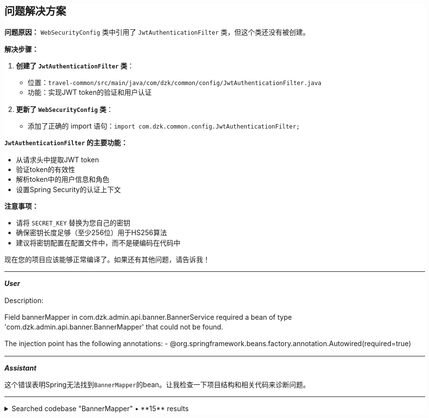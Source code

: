 ## 问题解决方案

**问题原因：**
`WebSecurityConfig` 类中引用了 `JwtAuthenticationFilter` 类，但这个类还没有被创建。

**解决步骤：**

1. **创建了 `JwtAuthenticationFilter` 类**：
   - 位置：`travel-common/src/main/java/com/dzk/common/config/JwtAuthenticationFilter.java`
   - 功能：实现JWT token的验证和用户认证

2. **更新了 `WebSecurityConfig` 类**：
   - 添加了正确的 import 语句：`import com.dzk.common.config.JwtAuthenticationFilter;`

**`JwtAuthenticationFilter` 的主要功能：**
- 从请求头中提取JWT token
- 验证token的有效性
- 解析token中的用户信息和角色
- 设置Spring Security的认证上下文

**注意事项：**
- 请将 `SECRET_KEY` 替换为您自己的密钥
- 确保密钥长度足够（至少256位）用于HS256算法
- 建议将密钥配置在配置文件中，而不是硬编码在代码中

现在您的项目应该能够正常编译了。如果还有其他问题，请告诉我！

---

_**User**_


Description:

Field bannerMapper in com.dzk.admin.api.banner.BannerService required a bean of type 'com.dzk.admin.api.banner.BannerMapper' that could not be found.

The injection point has the following annotations:
	- @org.springframework.beans.factory.annotation.Autowired(required=true)

---

_**Assistant**_

这个错误表明Spring无法找到`BannerMapper`的bean。让我检查一下项目结构和相关代码来诊断问题。


---

<details>
                <summary>Searched codebase "BannerMapper" • **15** results</summary>
            
| File | Lines |
|------|-------|
| `travel-admin/src/main/java/com/dzk/admin/api/banner/BannerMapper.java` | Lundefined-49 |
| `travel-admin/src/main/java/com/dzk/admin/api/banner/BannerService.java` | Lundefined-54 |
| `travel-admin/src/main/java/com/dzk/admin/api/banner/BannerController.java` | Lundefined-63 |
| `travel-admin/src/main/java/com/dzk/admin/api/banner/Banner.java` | Lundefined-30 |
| `travel-admin/src/main/java/com/dzk/admin/api/banner/BannerService.java` | L66-126 |
| `travel-admin/src/main/java/com/dzk/admin/api/banner/BannerService.java` | L172-237 |
| `travel-admin/src/main/java/com/dzk/admin/api/banner/BannerService.java` | L230-274 |
| `travel-admin/src/main/java/com/dzk/admin/api/banner/BannerService.java` | L46-80 |
| `travel-admin/src/main/java/com/dzk/admin/api/banner/BannerController.java` | L49-95 |
| `travel-admin/src/main/java/com/dzk/admin/api/banner/BannerService.java` | L112-176 |